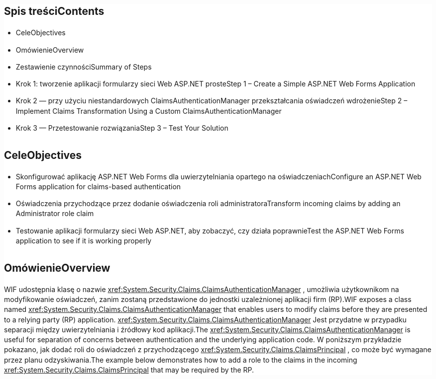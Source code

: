 ## <a name="contents"></a><span data-ttu-id="e6d89-109">Spis treści</span><span class="sxs-lookup"><span data-stu-id="e6d89-109">Contents</span></span>  
  
-   <span data-ttu-id="e6d89-110">Cele</span><span class="sxs-lookup"><span data-stu-id="e6d89-110">Objectives</span></span>  
  
-   <span data-ttu-id="e6d89-111">Omówienie</span><span class="sxs-lookup"><span data-stu-id="e6d89-111">Overview</span></span>  
  
-   <span data-ttu-id="e6d89-112">Zestawienie czynności</span><span class="sxs-lookup"><span data-stu-id="e6d89-112">Summary of Steps</span></span>  
  
-   <span data-ttu-id="e6d89-113">Krok 1: tworzenie aplikacji formularzy sieci Web ASP.NET proste</span><span class="sxs-lookup"><span data-stu-id="e6d89-113">Step 1 – Create a Simple ASP.NET Web Forms Application</span></span>  
  
-   <span data-ttu-id="e6d89-114">Krok 2 — przy użyciu niestandardowych ClaimsAuthenticationManager przekształcania oświadczeń wdrożenie</span><span class="sxs-lookup"><span data-stu-id="e6d89-114">Step 2 – Implement Claims Transformation Using a Custom ClaimsAuthenticationManager</span></span>  
  
-   <span data-ttu-id="e6d89-115">Krok 3 — Przetestowanie rozwiązania</span><span class="sxs-lookup"><span data-stu-id="e6d89-115">Step 3 – Test Your Solution</span></span>  
  
## <a name="objectives"></a><span data-ttu-id="e6d89-116">Cele</span><span class="sxs-lookup"><span data-stu-id="e6d89-116">Objectives</span></span>  
  
-   <span data-ttu-id="e6d89-117">Skonfigurować aplikację ASP.NET Web Forms dla uwierzytelniania opartego na oświadczeniach</span><span class="sxs-lookup"><span data-stu-id="e6d89-117">Configure an ASP.NET Web Forms application for claims-based authentication</span></span>  
  
-   <span data-ttu-id="e6d89-118">Oświadczenia przychodzące przez dodanie oświadczenia roli administratora</span><span class="sxs-lookup"><span data-stu-id="e6d89-118">Transform incoming claims by adding an Administrator role claim</span></span>  
  
-   <span data-ttu-id="e6d89-119">Testowanie aplikacji formularzy sieci Web ASP.NET, aby zobaczyć, czy działa poprawnie</span><span class="sxs-lookup"><span data-stu-id="e6d89-119">Test the ASP.NET Web Forms application to see if it is working properly</span></span>  
  
## <a name="overview"></a><span data-ttu-id="e6d89-120">Omówienie</span><span class="sxs-lookup"><span data-stu-id="e6d89-120">Overview</span></span>  
 <span data-ttu-id="e6d89-121">WIF udostępnia klasę o nazwie <xref:System.Security.Claims.ClaimsAuthenticationManager> , umożliwia użytkownikom na modyfikowanie oświadczeń, zanim zostaną przedstawione do jednostki uzależnionej aplikacji firm (RP).</span><span class="sxs-lookup"><span data-stu-id="e6d89-121">WIF exposes a class named <xref:System.Security.Claims.ClaimsAuthenticationManager> that enables users to modify claims before they are presented to a relying party (RP) application.</span></span> <span data-ttu-id="e6d89-122"><xref:System.Security.Claims.ClaimsAuthenticationManager> Jest przydatne w przypadku separacji między uwierzytelniania i źródłowy kod aplikacji.</span><span class="sxs-lookup"><span data-stu-id="e6d89-122">The <xref:System.Security.Claims.ClaimsAuthenticationManager> is useful for separation of concerns between authentication and the underlying application code.</span></span> <span data-ttu-id="e6d89-123">W poniższym przykładzie pokazano, jak dodać roli do oświadczeń z przychodzącego <xref:System.Security.Claims.ClaimsPrincipal> , co może być wymagane przez planu odzyskiwania.</span><span class="sxs-lookup"><span data-stu-id="e6d89-123">The example below demonstrates how to add a role to the claims in the incoming <xref:System.Security.Claims.ClaimsPrincipal> that may be required by the RP.</span></span>  
  